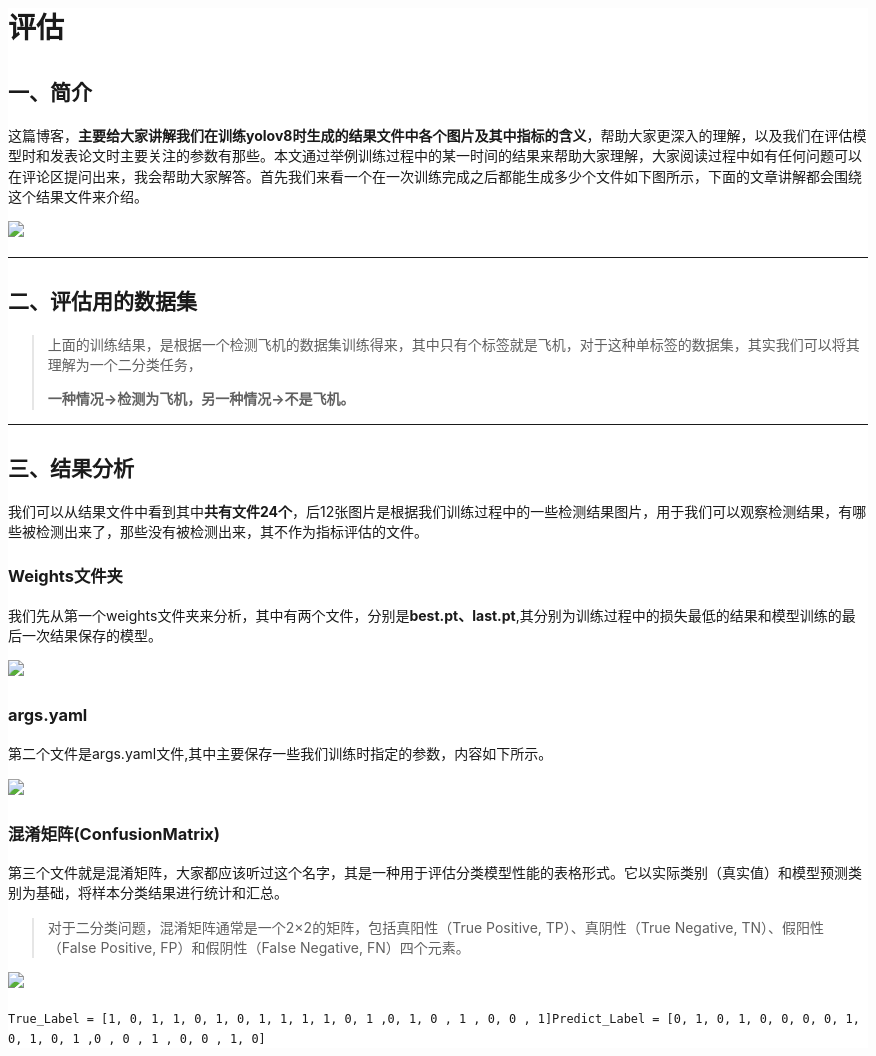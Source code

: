  

# 评估



一、简介
----

这篇博客，**主要给大家讲解我们在训练yolov8时生成的结果文件中各个图片及其中指标的含义**，帮助大家更深入的理解，以及我们在评估模型时和发表论文时主要关注的参数有那些。本文通过举例训练过程中的某一时间的结果来帮助大家理解，大家阅读过程中如有任何问题可以在评论区提问出来，我会帮助大家解答。首先我们来看一个在一次训练完成之后都能生成多少个文件如下图所示，下面的文章讲解都会围绕这个结果文件来介绍。

![](https://yangyang666.oss-cn-chengdu.aliyuncs.com/typoraImages/bdf99b744c6646f6a82b2be30e3e9d92.png)

* * *

**二、评估用的数据集** 
--------------

> 上面的训练结果，是根据一个检测飞机的数据集训练得来，其中只有个标签就是飞机，对于这种单标签的数据集，其实我们可以将其理解为一个二分类任务，
> 
> **一种情况->检测为飞机，另一种情况->不是飞机。**

* * *

三、结果分析 
-------

我们可以从结果文件中看到其中**共有文件24个**，后12张图片是根据我们训练过程中的一些检测结果图片，用于我们可以观察检测结果，有哪些被检测出来了，那些没有被检测出来，其不作为指标评估的文件。         

### Weights文件夹

我们先从第一个weights文件夹来分析，其中有两个文件，分别是**best.pt、last.pt**,其分别为训练过程中的损失最低的结果和模型训练的最后一次结果保存的模型。

![](https://yangyang666.oss-cn-chengdu.aliyuncs.com/typoraImages/3986c306bb3b4e9893da7f89d2994a88.png)

### args.yaml

第二个文件是args.yaml文件,其中主要保存一些我们训练时指定的参数，内容如下所示。

![](https://yangyang666.oss-cn-chengdu.aliyuncs.com/typoraImages/f464e438dd6f4f0a9c52e7246439295c.png)

### 混淆矩阵(ConfusionMatrix)

第三个文件就是混淆矩阵，大家都应该听过这个名字，其是一种用于评估分类模型性能的表格形式。它以实际类别（真实值）和模型预测类别为基础，将样本分类结果进行统计和汇总。

> 对于二分类问题，混淆矩阵通常是一个2×2的矩阵，包括真阳性（True Positive, TP）、真阴性（True Negative, TN）、假阳性（False Positive, FP）和假阴性（False Negative, FN）四个元素。

![](https://yangyang666.oss-cn-chengdu.aliyuncs.com/typoraImages/ae117a5a660142f3a44b52834fa04ec3.png)

```cobol
True_Label = [1, 0, 1, 1, 0, 1, 0, 1, 1, 1, 1, 0, 1 ,0, 1, 0 , 1 , 0, 0 , 1]Predict_Label = [0, 1, 0, 1, 0, 0, 0, 0, 1, 0, 1, 0, 1 ,0 , 0 , 1 , 0, 0 , 1, 0]
```
